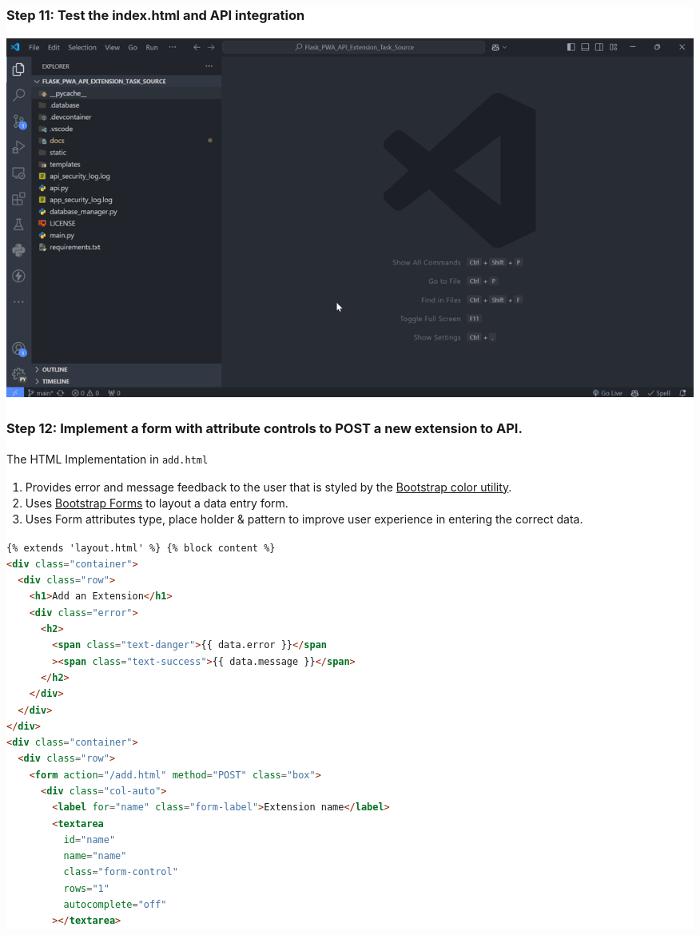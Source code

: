 
### Step 11: Test the index.html and API integration

![Screen recording testing a the index and the API integration](/docs/README_resources/test_index_and_API.gif "Follow these steps to test your index.html and API")

### Step 12: Implement a form with attribute controls to POST a new extension to API.

The HTML Implementation in `add.html`

1. Provides error and message feedback to the user that is styled by the [Bootstrap color utility](https://getbootstrap.com/docs/5.3/utilities/colors/).
2. Uses [Bootstrap Forms](https://getbootstrap.com/docs/5.3/forms/form-control/) to layout a data entry form.
3. Uses Form attributes type, place holder & pattern to improve user experience in entering the correct data.

```html
{% extends 'layout.html' %} {% block content %}
<div class="container">
  <div class="row">
    <h1>Add an Extension</h1>
    <div class="error">
      <h2>
        <span class="text-danger">{{ data.error }}</span
        ><span class="text-success">{{ data.message }}</span>
      </h2>
    </div>
  </div>
</div>
<div class="container">
  <div class="row">
    <form action="/add.html" method="POST" class="box">
      <div class="col-auto">
        <label for="name" class="form-label">Extension name</label>
        <textarea
          id="name"
          name="name"
          class="form-control"
          rows="1"
          autocomplete="off"
        ></textarea>
```